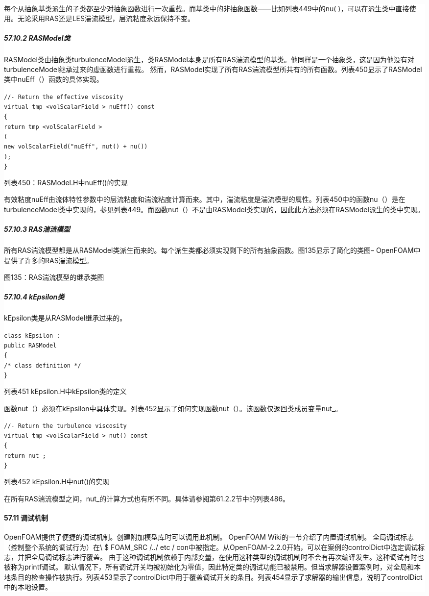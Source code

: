 每个从抽象基类派生的子类都至少对抽象函数进行一次重载。而基类中的非抽象函数——比如列表449中的nu( )，可以在派生类中直接使用。无论采用RAS还是LES湍流模型，层流粘度永远保持不变。

##### 57.10.2 RASModel类
RASModel类由抽象类turbulenceModel派生，类RASModel本身是所有RAS湍流模型的基类。他同样是一个抽象类，这是因为他没有对turbulenceModel继承过来的虚函数进行重载。
然而，RASModel实现了所有RAS湍流模型所共有的所有函数。列表450显示了RASModel类中nuEff（）函数的具体实现。

```
//- Return the effective viscosity 
virtual tmp <volScalarField > nuEff() const 
{
return tmp <volScalarField > 
(
new volScalarField("nuEff", nut() + nu()) 
); 
}
```
列表450：RASModel.H中nuEff()的实现

有效粘度nuEff由流体特性参数中的层流粘度和湍流粘度计算而来。其中，湍流粘度是湍流模型的属性。列表450中的函数nu（）是在turbulenceModel类中实现的，参见列表449。而函数nut（）不是由RASModel类实现的，因此此方法必须在RASModel派生的类中实现。

##### 57.10.3 RAS湍流模型
所有RAS湍流模型都是从RASModel类派生而来的。每个派生类都必须实现剩下的所有抽象函数。图135显示了简化的类图– OpenFOAM中提供了许多的RAS湍流模型。

图135：RAS湍流模型的继承类图

##### 57.10.4 kEpsilon类
kEpsilon类是从RASModel继承过来的。

```
class kEpsilon :
public RASModel 
{ 
/* class definition */ 
}
```
列表451 kEpsilon.H中kEpsilon类的定义

函数nut（）必须在kEpsilon中具体实现。列表452显示了如何实现函数nut（）。该函数仅返回类成员变量nut_。

```
//- Return the turbulence viscosity 
virtual tmp <volScalarField > nut() const 
{
return nut_; 
}
```
列表452  kEpsilon.H中nut()的实现

在所有RAS湍流模型之间，nut_的计算方式也有所不同。具体请参阅第61.2.2节中的列表486。

#### 57.11 调试机制
OpenFOAM提供了便捷的调试机制。创建附加模型库时可以调用此机制。 OpenFOAM Wiki的一节介绍了内置调试机制。
全局调试标志（控制整个系统的调试行为）在\ $ FOAM_SRC /../ etc / con中被指定。从OpenFOAM-2.2.0开始，可以在案例的controlDict中选定调试标志，并把全局调试标志进行覆盖。
由于这种调试机制依赖于内部变量，在使用这种类型的调试机制时不会有再次编译发生。这种调试有时也被称为printf调试。
默认情况下，所有调试开关均被初始化为零值，因此特定类的调试功能已被禁用。但当求解器设置案例时，对全局和本地条目的检查操作被执行。列表453显示了controlDict中用于覆盖调试开关的条目。列表454显示了求解器的输出信息，说明了controlDict中的本地设置。
